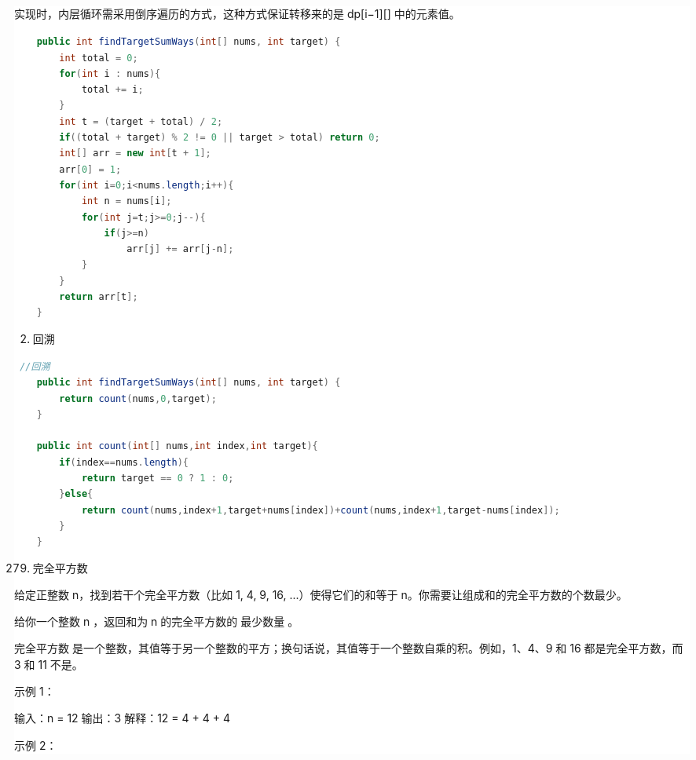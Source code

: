 实现时，内层循环需采用倒序遍历的方式，这种方式保证转移来的是 dp[i−1][] 中的元素值。


```java
    public int findTargetSumWays(int[] nums, int target) {
        int total = 0;
        for(int i : nums){
            total += i;
        }
        int t = (target + total) / 2;
        if((total + target) % 2 != 0 || target > total) return 0;
        int[] arr = new int[t + 1];
        arr[0] = 1;
        for(int i=0;i<nums.length;i++){
            int n = nums[i];
            for(int j=t;j>=0;j--){
                if(j>=n)
                    arr[j] += arr[j-n];
            }
        }
        return arr[t];
    }
```

2. 回溯  
```java
 //回溯
    public int findTargetSumWays(int[] nums, int target) {
        return count(nums,0,target);
    }

    public int count(int[] nums,int index,int target){
        if(index==nums.length){
            return target == 0 ? 1 : 0;
        }else{
            return count(nums,index+1,target+nums[index])+count(nums,index+1,target-nums[index]);
        }
    }
```

279. 完全平方数

给定正整数 n，找到若干个完全平方数（比如 1, 4, 9, 16, ...）使得它们的和等于 n。你需要让组成和的完全平方数的个数最少。

给你一个整数 n ，返回和为 n 的完全平方数的 最少数量 。

完全平方数 是一个整数，其值等于另一个整数的平方；换句话说，其值等于一个整数自乘的积。例如，1、4、9 和 16 都是完全平方数，而 3 和 11 不是。

 

示例 1：

输入：n = 12
输出：3 
解释：12 = 4 + 4 + 4

示例 2：
